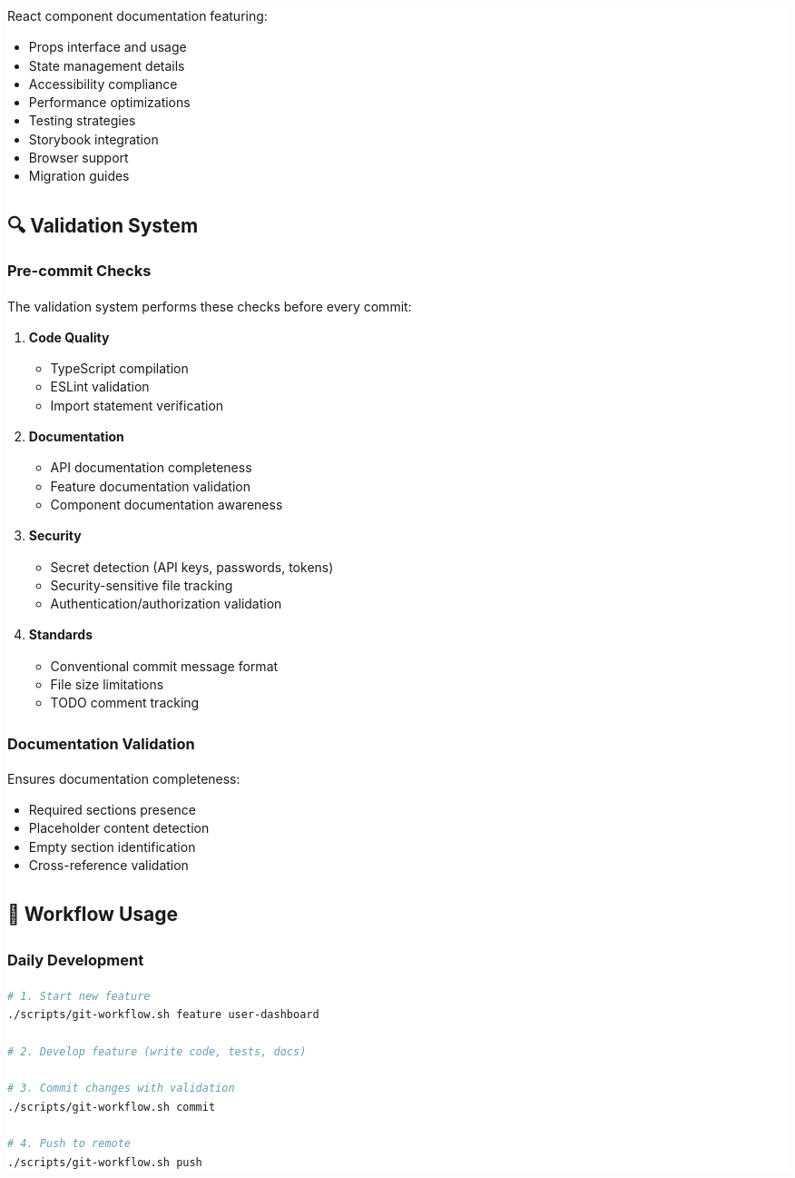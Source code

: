 React component documentation featuring:

- Props interface and usage
- State management details
- Accessibility compliance
- Performance optimizations
- Testing strategies
- Storybook integration
- Browser support
- Migration guides

## 🔍 Validation System

### Pre-commit Checks

The validation system performs these checks before every commit:

1. **Code Quality**
   - TypeScript compilation
   - ESLint validation
   - Import statement verification

2. **Documentation**
   - API documentation completeness
   - Feature documentation validation
   - Component documentation awareness

3. **Security**
   - Secret detection (API keys, passwords, tokens)
   - Security-sensitive file tracking
   - Authentication/authorization validation

4. **Standards**
   - Conventional commit message format
   - File size limitations
   - TODO comment tracking

### Documentation Validation

Ensures documentation completeness:

- Required sections presence
- Placeholder content detection
- Empty section identification
- Cross-reference validation

## 🚀 Workflow Usage

### Daily Development

```bash
# 1. Start new feature
./scripts/git-workflow.sh feature user-dashboard

# 2. Develop feature (write code, tests, docs)

# 3. Commit changes with validation
./scripts/git-workflow.sh commit

# 4. Push to remote
./scripts/git-workflow.sh push
```
